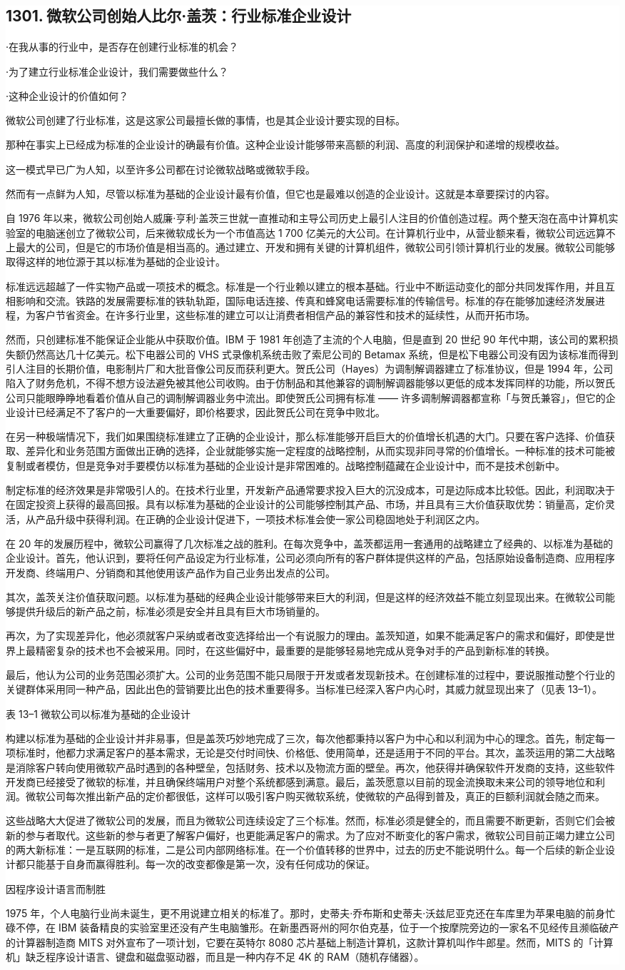 ## 1301. 微软公司创始人比尔·盖茨：行业标准企业设计

·在我从事的行业中，是否存在创建行业标准的机会？

·为了建立行业标准企业设计，我们需要做些什么？

·这种企业设计的价值如何？

微软公司创建了行业标准，这是这家公司最擅长做的事情，也是其企业设计要实现的目标。

那种在事实上已经成为标准的企业设计的确最有价值。这种企业设计能够带来高额的利润、高度的利润保护和递增的规模收益。

这一模式早已广为人知，以至许多公司都在讨论微软战略或微软手段。

然而有一点鲜为人知，尽管以标准为基础的企业设计最有价值，但它也是最难以创造的企业设计。这就是本章要探讨的内容。

自 1976 年以来，微软公司创始人威廉·亨利·盖茨三世就一直推动和主导公司历史上最引人注目的价值创造过程。两个整天泡在高中计算机实验室的电脑迷创立了微软公司，后来微软成长为一个市值高达 1 700 亿美元的大公司。在计算机行业中，从营业额来看，微软公司远远算不上最大的公司，但是它的市场价值是相当高的。通过建立、开发和拥有关键的计算机组件，微软公司引领计算机行业的发展。微软公司能够取得这样的地位源于其以标准为基础的企业设计。

标准远远超越了一件实物产品或一项技术的概念。标准是一个行业赖以建立的根本基础。行业中不断运动变化的部分共同发挥作用，并且互相影响和交流。铁路的发展需要标准的铁轨轨距，国际电话连接、传真和蜂窝电话需要标准的传输信号。标准的存在能够加速经济发展进程，为客户节省资金。在许多行业里，这些标准的建立可以让消费者相信产品的兼容性和技术的延续性，从而开拓市场。

然而，只创建标准不能保证企业能从中获取价值。IBM 于 1981 年创造了主流的个人电脑，但是直到 20 世纪 90 年代中期，该公司的累积损失额仍然高达几十亿美元。松下电器公司的 VHS 式录像机系统击败了索尼公司的 Betamax 系统，但是松下电器公司没有因为该标准而得到引人注目的长期价值，电影制片厂和大批音像公司反而获利更大。贺氏公司（Hayes）为调制解调器建立了标准协议，但是 1994 年，公司陷入了财务危机，不得不想方设法避免被其他公司收购。由于仿制品和其他兼容的调制解调器能够以更低的成本发挥同样的功能，所以贺氏公司只能眼睁睁地看着价值从自己的调制解调器业务中流出。即使贺氏公司拥有标准 —— 许多调制解调器都宣称「与贺氏兼容」，但它的企业设计已经满足不了客户的一大重要偏好，即价格要求，因此贺氏公司在竞争中败北。

在另一种极端情况下，我们如果围绕标准建立了正确的企业设计，那么标准能够开启巨大的价值增长机遇的大门。只要在客户选择、价值获取、差异化和业务范围方面做出正确的选择，企业就能够实施一定程度的战略控制，从而实现非同寻常的价值增长。一种标准的技术可能被复制或者模仿，但是竞争对手要模仿以标准为基础的企业设计是非常困难的。战略控制蕴藏在企业设计中，而不是技术创新中。

制定标准的经济效果是非常吸引人的。在技术行业里，开发新产品通常要求投入巨大的沉没成本，可是边际成本比较低。因此，利润取决于在固定投资上获得的最高回报。具有以标准为基础的企业设计的公司能够控制其产品、市场，并且具有三大价值获取优势：销量高，定价灵活，从产品升级中获得利润。在正确的企业设计促进下，一项技术标准会使一家公司稳固地处于利润区之内。

在 20 年的发展历程中，微软公司赢得了几次标准之战的胜利。在每次竞争中，盖茨都运用一套通用的战略建立了经典的、以标准为基础的企业设计。首先，他认识到，要将任何产品设定为行业标准，公司必须向所有的客户群体提供这样的产品，包括原始设备制造商、应用程序开发商、终端用户、分销商和其他使用该产品作为自己业务出发点的公司。

其次，盖茨关注价值获取问题。以标准为基础的经典企业设计能够带来巨大的利润，但是这样的经济效益不能立刻显现出来。在微软公司能够提供升级后的新产品之前，标准必须是安全并且具有巨大市场销量的。

再次，为了实现差异化，他必须就客户采纳或者改变选择给出一个有说服力的理由。盖茨知道，如果不能满足客户的需求和偏好，即使是世界上最精密复杂的技术也不会被采用。同时，在这些偏好中，最重要的是能够轻易地完成从竞争对手的产品到新标准的转换。

最后，他认为公司的业务范围必须扩大。公司的业务范围不能只局限于开发或者发现新技术。在创建标准的过程中，要说服推动整个行业的关键群体采用同一种产品，因此出色的营销要比出色的技术重要得多。当标准已经深入客户内心时，其威力就显现出来了（见表 13–1）。

表 13–1 微软公司以标准为基础的企业设计

构建以标准为基础的企业设计并非易事，但是盖茨巧妙地完成了三次，每次他都秉持以客户为中心和以利润为中心的理念。首先，制定每一项标准时，他都力求满足客户的基本需求，无论是交付时间快、价格低、使用简单，还是适用于不同的平台。其次，盖茨运用的第二大战略是消除客户转向使用微软产品时遇到的各种壁垒，包括财务、技术以及物流方面的壁垒。再次，他获得并确保软件开发商的支持，这些软件开发商已经接受了微软的标准，并且确保终端用户对整个系统都感到满意。最后，盖茨愿意以目前的现金流换取未来公司的领导地位和利润。微软公司每次推出新产品的定价都很低，这样可以吸引客户购买微软系统，使微软的产品得到普及，真正的巨额利润就会随之而来。

这些战略大大促进了微软公司的发展，而且为微软公司连续设定了三个标准。然而，标准必须是健全的，而且需要不断更新，否则它们会被新的参与者取代。这些新的参与者更了解客户偏好，也更能满足客户的需求。为了应对不断变化的客户需求，微软公司目前正竭力建立公司的两大新标准：一是互联网的标准，二是公司内部网络标准。在一个价值转移的世界中，过去的历史不能说明什么。每一个后续的新企业设计都只能基于自身而赢得胜利。每一次的改变都像是第一次，没有任何成功的保证。

因程序设计语言而制胜

1975 年，个人电脑行业尚未诞生，更不用说建立相关的标准了。那时，史蒂夫·乔布斯和史蒂夫·沃兹尼亚克还在车库里为苹果电脑的前身忙碌不停，在 IBM 装备精良的实验室里还没有产生电脑雏形。在新墨西哥州的阿尔伯克基，位于一个按摩院旁边的一家名不见经传且濒临破产的计算器制造商 MITS 对外宣布了一项计划，它要在英特尔 8080 芯片基础上制造计算机，这款计算机叫作牛郎星。然而，MITS 的「计算机」缺乏程序设计语言、键盘和磁盘驱动器，而且是一种内存不足 4K 的 RAM（随机存储器）。
